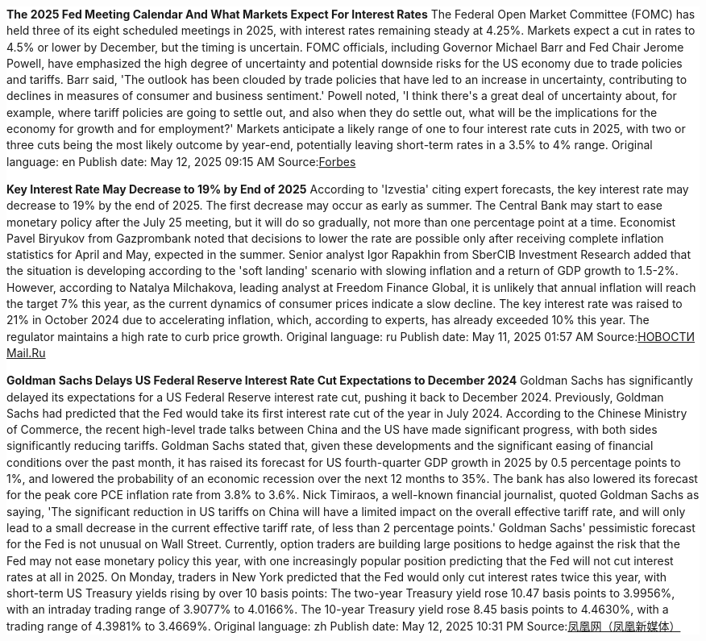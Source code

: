 **The 2025 Fed Meeting Calendar And What Markets Expect For Interest Rates**
The Federal Open Market Committee (FOMC) has held three of its eight scheduled meetings in 2025, with interest rates remaining steady at 4.25%. Markets expect a cut in rates to 4.5% or lower by December, but the timing is uncertain. FOMC officials, including Governor Michael Barr and Fed Chair Jerome Powell, have emphasized the high degree of uncertainty and potential downside risks for the US economy due to trade policies and tariffs. Barr said, 'The outlook has been clouded by trade policies that have led to an increase in uncertainty, contributing to declines in measures of consumer and business sentiment.' Powell noted, 'I think there's a great deal of uncertainty about, for example, where tariff policies are going to settle out, and also when they do settle out, what will be the implications for the economy for growth and for employment?' Markets anticipate a likely range of one to four interest rate cuts in 2025, with two or three cuts being the most likely outcome by year-end, potentially leaving short-term rates in a 3.5% to 4% range.
Original language: en
Publish date: May 12, 2025 09:15 AM
Source:[Forbes](https://www.forbes.com/sites/simonmoore/2025/05/12/the-2025-fed-meeting-calendar-and-what-markets-expect-for-interest-rates/)

**Key Interest Rate May Decrease to 19% by End of 2025**
According to 'Izvestia' citing expert forecasts, the key interest rate may decrease to 19% by the end of 2025. The first decrease may occur as early as summer. The Central Bank may start to ease monetary policy after the July 25 meeting, but it will do so gradually, not more than one percentage point at a time. Economist Pavel Biryukov from Gazprombank noted that decisions to lower the rate are possible only after receiving complete inflation statistics for April and May, expected in the summer. Senior analyst Igor Rapakhin from SberCIB Investment Research added that the situation is developing according to the 'soft landing' scenario with slowing inflation and a return of GDP growth to 1.5-2%. However, according to Natalya Milchakova, leading analyst at Freedom Finance Global, it is unlikely that annual inflation will reach the target 7% this year, as the current dynamics of consumer prices indicate a slow decline. The key interest rate was raised to 21% in October 2024 due to accelerating inflation, which, according to experts, has already exceeded 10% this year. The regulator maintains a high rate to curb price growth.
Original language: ru
Publish date: May 11, 2025 01:57 AM
Source:[НОВОСТИ Mail.Ru](https://news.mail.ru/economics/66073962/)

**Goldman Sachs Delays US Federal Reserve Interest Rate Cut Expectations to December 2024**
Goldman Sachs has significantly delayed its expectations for a US Federal Reserve interest rate cut, pushing it back to December 2024. Previously, Goldman Sachs had predicted that the Fed would take its first interest rate cut of the year in July 2024. According to the Chinese Ministry of Commerce, the recent high-level trade talks between China and the US have made significant progress, with both sides significantly reducing tariffs. Goldman Sachs stated that, given these developments and the significant easing of financial conditions over the past month, it has raised its forecast for US fourth-quarter GDP growth in 2025 by 0.5 percentage points to 1%, and lowered the probability of an economic recession over the next 12 months to 35%. The bank has also lowered its forecast for the peak core PCE inflation rate from 3.8% to 3.6%. Nick Timiraos, a well-known financial journalist, quoted Goldman Sachs as saying, 'The significant reduction in US tariffs on China will have a limited impact on the overall effective tariff rate, and will only lead to a small decrease in the current effective tariff rate, of less than 2 percentage points.' Goldman Sachs' pessimistic forecast for the Fed is not unusual on Wall Street. Currently, option traders are building large positions to hedge against the risk that the Fed may not ease monetary policy this year, with one increasingly popular position predicting that the Fed will not cut interest rates at all in 2025. On Monday, traders in New York predicted that the Fed would only cut interest rates twice this year, with short-term US Treasury yields rising by over 10 basis points: The two-year Treasury yield rose 10.47 basis points to 3.9956%, with an intraday trading range of 3.9077% to 4.0166%. The 10-year Treasury yield rose 8.45 basis points to 4.4630%, with a trading range of 4.3981% to 3.4669%.
Original language: zh
Publish date: May 12, 2025 10:31 PM
Source:[凤凰网（凤凰新媒体）](https://finance.ifeng.com/c/8jJI3HKY71S)
